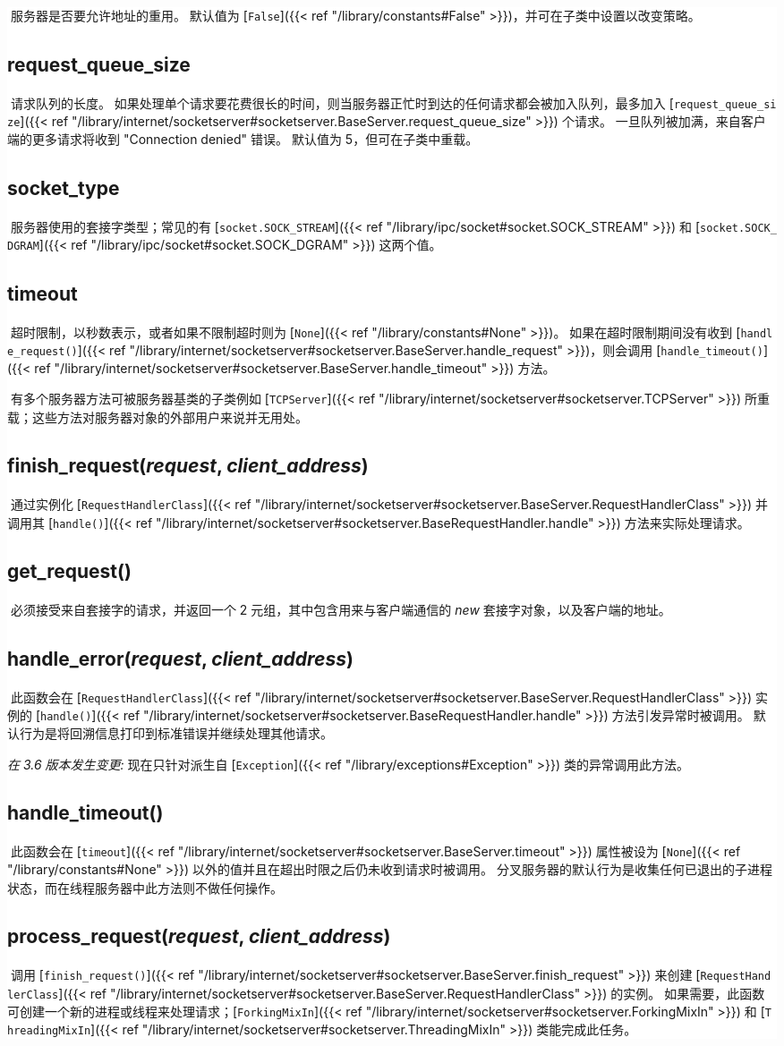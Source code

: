 ​	服务器是否要允许地址的重用。 默认值为 [`False`]({{< ref "/library/constants#False" >}})，并可在子类中设置以改变策略。

## **request_queue_size**

​	请求队列的长度。 如果处理单个请求要花费很长的时间，则当服务器正忙时到达的任何请求都会被加入队列，最多加入 [`request_queue_size`]({{< ref "/library/internet/socketserver#socketserver.BaseServer.request_queue_size" >}}) 个请求。 一旦队列被加满，来自客户端的更多请求将收到 "Connection denied" 错误。 默认值为 5，但可在子类中重载。

## **socket_type**

​	服务器使用的套接字类型；常见的有 [`socket.SOCK_STREAM`]({{< ref "/library/ipc/socket#socket.SOCK_STREAM" >}}) 和 [`socket.SOCK_DGRAM`]({{< ref "/library/ipc/socket#socket.SOCK_DGRAM" >}}) 这两个值。

## **timeout**

​	超时限制，以秒数表示，或者如果不限制超时则为 [`None`]({{< ref "/library/constants#None" >}})。 如果在超时限制期间没有收到 [`handle_request()`]({{< ref "/library/internet/socketserver#socketserver.BaseServer.handle_request" >}})，则会调用 [`handle_timeout()`]({{< ref "/library/internet/socketserver#socketserver.BaseServer.handle_timeout" >}}) 方法。

​	有多个服务器方法可被服务器基类的子类例如 [`TCPServer`]({{< ref "/library/internet/socketserver#socketserver.TCPServer" >}}) 所重载；这些方法对服务器对象的外部用户来说并无用处。

## **finish_request**(*request*, *client_address*)

​	通过实例化 [`RequestHandlerClass`]({{< ref "/library/internet/socketserver#socketserver.BaseServer.RequestHandlerClass" >}}) 并调用其 [`handle()`]({{< ref "/library/internet/socketserver#socketserver.BaseRequestHandler.handle" >}}) 方法来实际处理请求。

## **get_request**()

​	必须接受来自套接字的请求，并返回一个 2 元组，其中包含用来与客户端通信的 *new* 套接字对象，以及客户端的地址。

## **handle_error**(*request*, *client_address*)

​	此函数会在 [`RequestHandlerClass`]({{< ref "/library/internet/socketserver#socketserver.BaseServer.RequestHandlerClass" >}}) 实例的 [`handle()`]({{< ref "/library/internet/socketserver#socketserver.BaseRequestHandler.handle" >}}) 方法引发异常时被调用。 默认行为是将回溯信息打印到标准错误并继续处理其他请求。

*在 3.6 版本发生变更:* 现在只针对派生自 [`Exception`]({{< ref "/library/exceptions#Exception" >}}) 类的异常调用此方法。

## **handle_timeout**()

​	此函数会在 [`timeout`]({{< ref "/library/internet/socketserver#socketserver.BaseServer.timeout" >}}) 属性被设为 [`None`]({{< ref "/library/constants#None" >}}) 以外的值并且在超出时限之后仍未收到请求时被调用。 分叉服务器的默认行为是收集任何已退出的子进程状态，而在线程服务器中此方法则不做任何操作。

## **process_request**(*request*, *client_address*)

​	调用 [`finish_request()`]({{< ref "/library/internet/socketserver#socketserver.BaseServer.finish_request" >}}) 来创建 [`RequestHandlerClass`]({{< ref "/library/internet/socketserver#socketserver.BaseServer.RequestHandlerClass" >}}) 的实例。 如果需要，此函数可创建一个新的进程或线程来处理请求；[`ForkingMixIn`]({{< ref "/library/internet/socketserver#socketserver.ForkingMixIn" >}}) 和 [`ThreadingMixIn`]({{< ref "/library/internet/socketserver#socketserver.ThreadingMixIn" >}}) 类能完成此任务。
